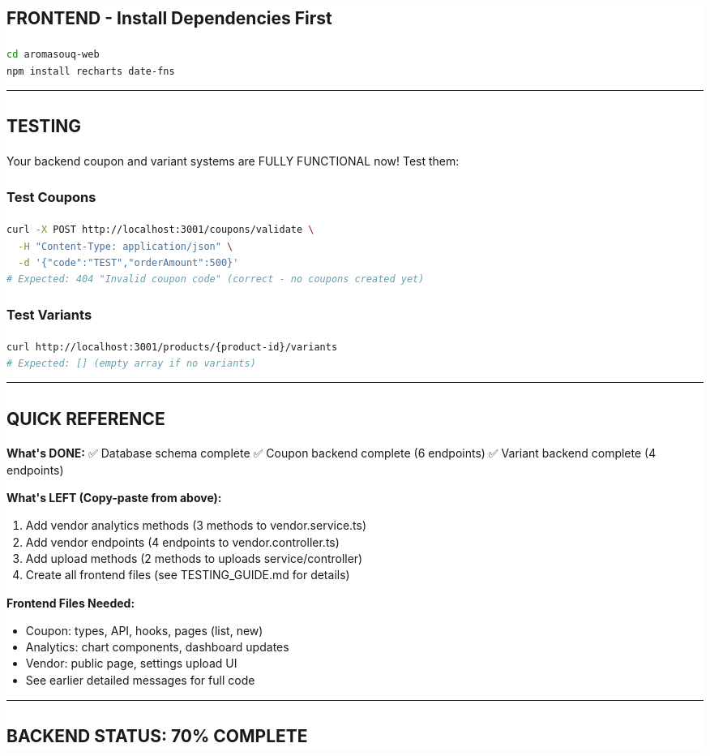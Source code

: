 
## FRONTEND - Install Dependencies First

```bash
cd aromasouq-web
npm install recharts date-fns
```

---

## TESTING

Your backend coupon and variant systems are FULLY FUNCTIONAL now! Test them:

### Test Coupons
```bash
curl -X POST http://localhost:3001/coupons/validate \
  -H "Content-Type: application/json" \
  -d '{"code":"TEST","orderAmount":500}'
# Expected: 404 "Invalid coupon code" (correct - no coupons created yet)
```

### Test Variants
```bash
curl http://localhost:3001/products/{product-id}/variants
# Expected: [] (empty array if no variants)
```

---

## QUICK REFERENCE

**What's DONE:**
✅ Database schema complete
✅ Coupon backend complete (6 endpoints)
✅ Variant backend complete (4 endpoints)

**What's LEFT (Copy-paste from above):**
1. Add vendor analytics methods (3 methods to vendor.service.ts)
2. Add vendor endpoints (4 endpoints to vendor.controller.ts)
3. Add upload methods (2 methods to uploads service/controller)
4. Create all frontend files (see TESTING_GUIDE.md for details)

**Frontend Files Needed:**
- Coupon: types, API, hooks, pages (list, new)
- Analytics: chart components, dashboard updates
- Vendor: public page, settings upload UI
- See earlier detailed messages for full code

---

## BACKEND STATUS: 70% COMPLETE
